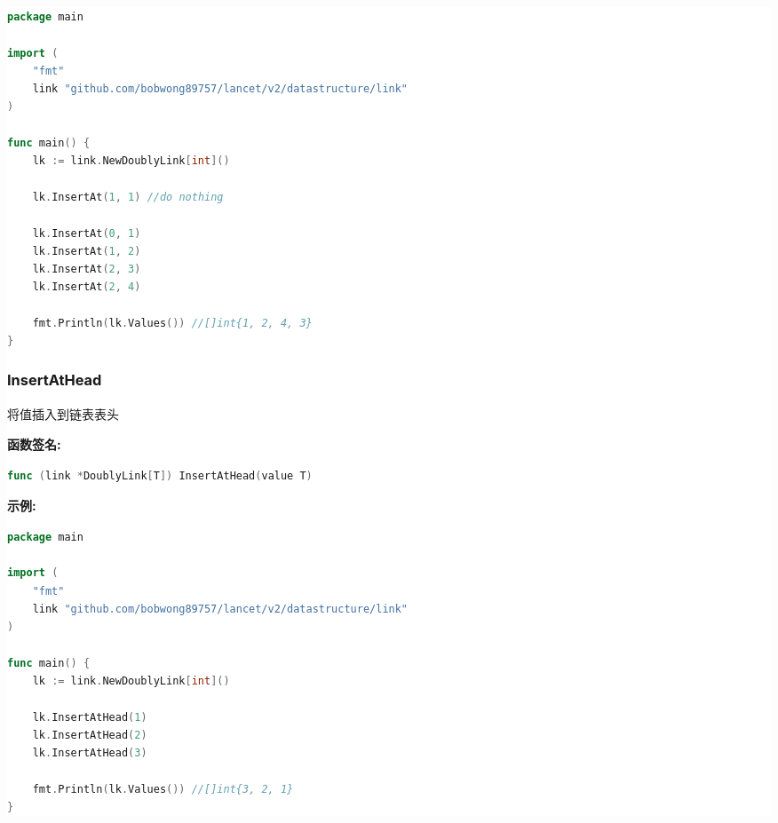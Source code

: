 ```go
package main

import (
    "fmt"
    link "github.com/bobwong89757/lancet/v2/datastructure/link"
)

func main() {
    lk := link.NewDoublyLink[int]()

    lk.InsertAt(1, 1) //do nothing

    lk.InsertAt(0, 1)
    lk.InsertAt(1, 2)
    lk.InsertAt(2, 3)
    lk.InsertAt(2, 4)

    fmt.Println(lk.Values()) //[]int{1, 2, 4, 3}
}
```




### <span id="DoublyLink_InsertAtHead">InsertAtHead</span>
<p>将值插入到链表表头</p>

<b>函数签名:</b>

```go
func (link *DoublyLink[T]) InsertAtHead(value T)
```
<b>示例:</b>

```go
package main

import (
    "fmt"
    link "github.com/bobwong89757/lancet/v2/datastructure/link"
)

func main() {
    lk := link.NewDoublyLink[int]()

    lk.InsertAtHead(1)
    lk.InsertAtHead(2)
    lk.InsertAtHead(3)

    fmt.Println(lk.Values()) //[]int{3, 2, 1}
}
```



